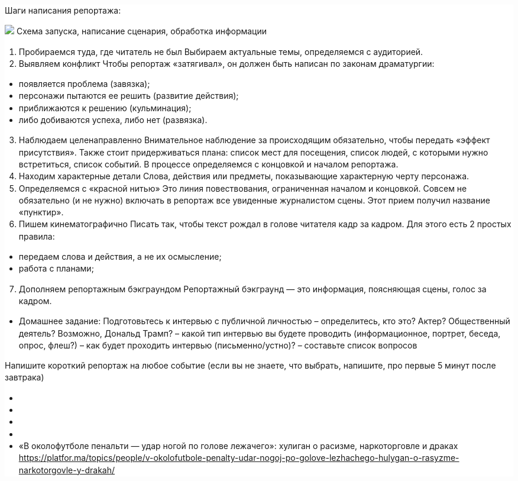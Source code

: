 Шаги написания репортажа:

![](_png/de67367e68bc5e78d02ecba4793f5c83.png)
Схема запуска, написание сценария, обработка информации

1. Пробираемся туда, где читатель не был
   Выбираем актуальные темы, определяемся с аудиторией.
2. Выявляем конфликт
   Чтобы репортаж «затягивал», он должен быть написан по
   законам драматургии:

- появляется проблема (завязка);
- персонажи пытаются ее решить (развитие действия);
- приближаются к решению (кульминация);
- либо добиваются успеха, либо нет (развязка).

3. Наблюдаем целенаправленно
   Внимательное наблюдение за происходящим обязательно,
   чтобы передать «эффект присутствия».
   Также стоит придерживаться плана: список мест для
   посещения, список людей, с которыми нужно встретиться,
   список событий. В процессе определяемся с концовкой и
   началом репортажа.
4. Находим характерные детали
   Слова, действия или предметы, показывающие характерную
   черту персонажа.
5. Определяемся с «красной нитью»
   Это линия повествования, ограниченная началом и концовкой.
   Совсем не обязательно (и не нужно) включать в репортаж все
   увиденные журналистом сцены. Этот прием получил название
   «пунктир».
6. Пишем кинематографично
   Писать так, чтобы текст рождал в голове читателя кадр за
   кадром. Для этого есть 2 простых правила:

- передаем слова и действия, а не их осмысление;
- работа с планами;

7. Дополняем репортажным бэкграундом
   Репортажный бэкграунд — это информация, поясняющая
   сцены, голос за кадром.

- Домашнее задание:
  Подготовьтесь к интервью с публичной личностью
  – определитесь, кто это? Актер? Общественный деятель? Возможно, Дональд Трамп?
  – какой тип интервью вы будете проводить (информационное, портрет, беседа, опрос, флеш?)
  – как будет проходить интервью (письменно/устно)?
  – составьте список вопросов

Напишите короткий репортаж на любое событие
(если вы не знаете, что выбрать, напишите, про первые 5 минут после завтрака)

-
-
-
-
- «В околофутболе пенальти — удар ногой по голове лежачего»: хулиган о расизме, наркоторговле и драках
  https://platfor.ma/topics/people/v-okolofutbole-penalty-udar-nogoj-po-golove-lezhachego-hulygan-o-rasyzme-narkotorgovle-y-drakah/
